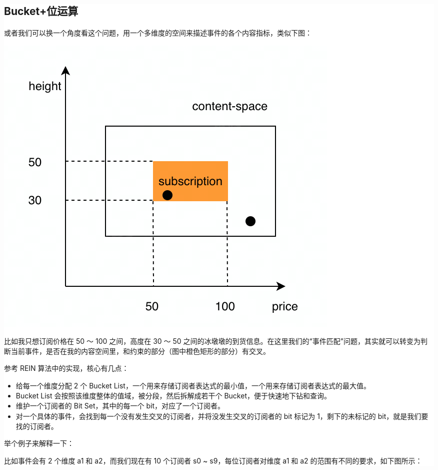 ## Bucket+位运算

或者我们可以换一个角度看这个问题，用一个多维度的空间来描述事件的各个内容指标，类似下图：

<img src="./assets/rectangle-intersection.png" alt="rectangle intersection" />

比如我只想订阅价格在 50 ～ 100 之间，高度在 30 ～ 50 之间的冰墩墩的到货信息。在这里我们的“事件匹配”问题，其实就可以转变为判断当前事件，是否在我的内容空间里，和约束的部分（图中橙色矩形的部分）有交叉。

参考 REIN 算法中的实现，核心有几点：

-   给每一个维度分配 2 个 Bucket List，一个用来存储订阅者表达式的最小值，一个用来存储订阅者表达式的最大值。
-   Bucket List 会按照该维度整体的值域，被分段，然后拆解成若干个 Bucket，便于快速地下钻和查询。
-   维护一个订阅者的 Bit Set，其中的每一个 bit，对应了一个订阅者。
-   对一个具体的事件，会找到每一个没有发生交叉的订阅者，并将没发生交叉的订阅者的 bit 标记为 1，剩下的未标记的 bit，就是我们要找的订阅者。

举个例子来解释一下：

比如事件会有 2 个维度 a1 和 a2，而我们现在有 10 个订阅者 s0 ~ s9，每位订阅者对维度 a1 和 a2 的范围有不同的要求，如下图所示：
